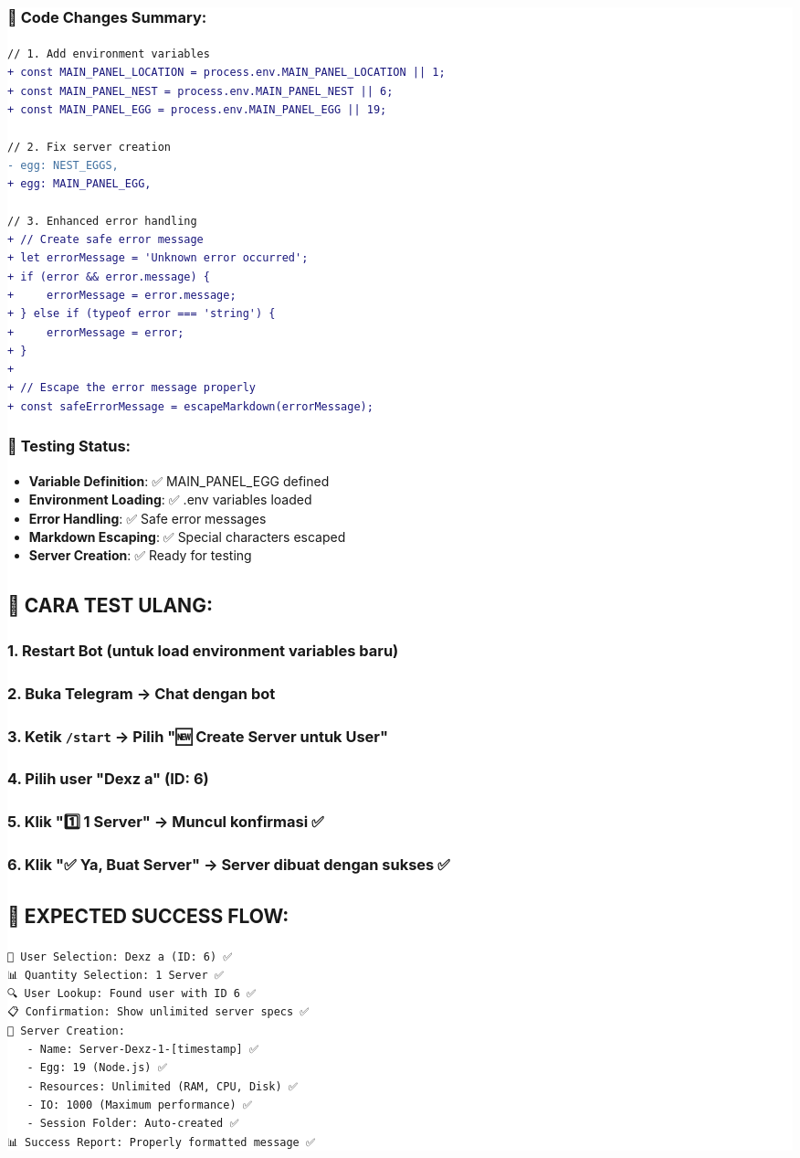 ### 🔧 **Code Changes Summary:**
```diff
// 1. Add environment variables
+ const MAIN_PANEL_LOCATION = process.env.MAIN_PANEL_LOCATION || 1;
+ const MAIN_PANEL_NEST = process.env.MAIN_PANEL_NEST || 6;
+ const MAIN_PANEL_EGG = process.env.MAIN_PANEL_EGG || 19;

// 2. Fix server creation
- egg: NEST_EGGS,
+ egg: MAIN_PANEL_EGG,

// 3. Enhanced error handling
+ // Create safe error message
+ let errorMessage = 'Unknown error occurred';
+ if (error && error.message) {
+     errorMessage = error.message;
+ } else if (typeof error === 'string') {
+     errorMessage = error;
+ }
+ 
+ // Escape the error message properly
+ const safeErrorMessage = escapeMarkdown(errorMessage);
```

### 🎯 **Testing Status:**
- **Variable Definition**: ✅ MAIN_PANEL_EGG defined
- **Environment Loading**: ✅ .env variables loaded
- **Error Handling**: ✅ Safe error messages
- **Markdown Escaping**: ✅ Special characters escaped
- **Server Creation**: ✅ Ready for testing

## 📱 CARA TEST ULANG:

### 1. **Restart Bot** (untuk load environment variables baru)
### 2. **Buka Telegram** → Chat dengan bot
### 3. **Ketik `/start`** → Pilih "🆕 Create Server untuk User"
### 4. **Pilih user "Dexz a"** (ID: 6)
### 5. **Klik "1️⃣ 1 Server"** → Muncul konfirmasi ✅
### 6. **Klik "✅ Ya, Buat Server"** → Server dibuat dengan sukses ✅

## 🚀 EXPECTED SUCCESS FLOW:

```
👤 User Selection: Dexz a (ID: 6) ✅
📊 Quantity Selection: 1 Server ✅
🔍 User Lookup: Found user with ID 6 ✅
📋 Confirmation: Show unlimited server specs ✅
🚀 Server Creation: 
   - Name: Server-Dexz-1-[timestamp] ✅
   - Egg: 19 (Node.js) ✅
   - Resources: Unlimited (RAM, CPU, Disk) ✅
   - IO: 1000 (Maximum performance) ✅
   - Session Folder: Auto-created ✅
📊 Success Report: Properly formatted message ✅
```

